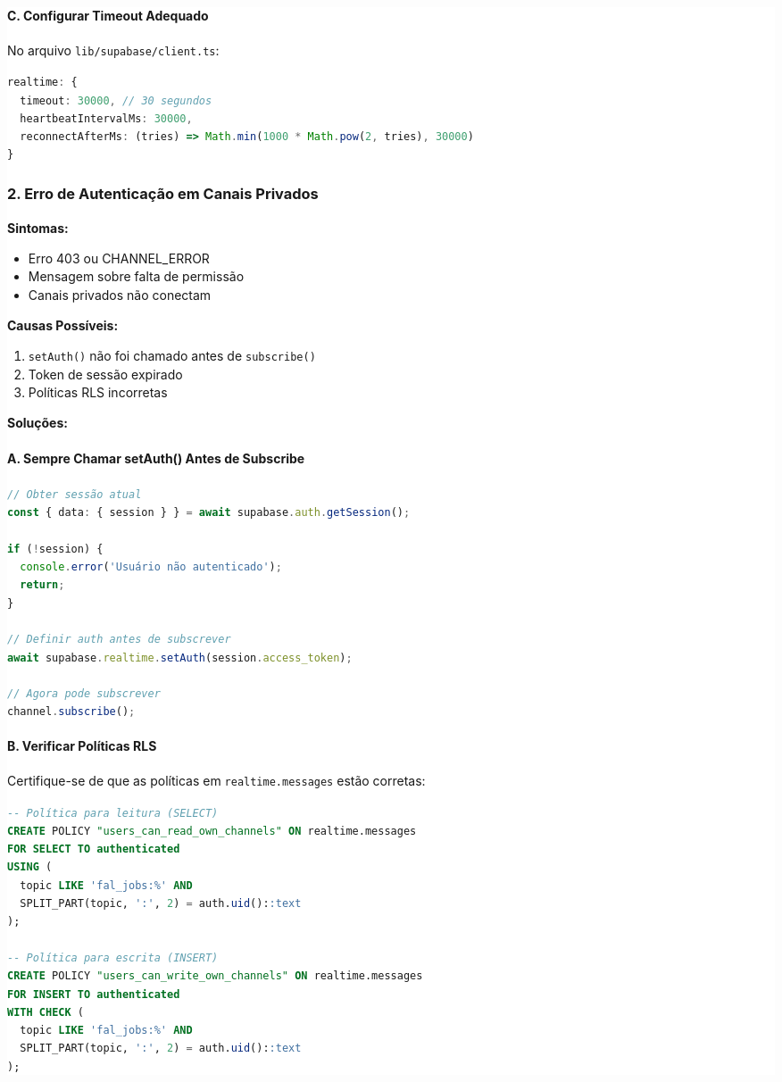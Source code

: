 #### C. Configurar Timeout Adequado
No arquivo `lib/supabase/client.ts`:

```typescript
realtime: {
  timeout: 30000, // 30 segundos
  heartbeatIntervalMs: 30000,
  reconnectAfterMs: (tries) => Math.min(1000 * Math.pow(2, tries), 30000)
}
```

### 2. Erro de Autenticação em Canais Privados

**Sintomas:**
- Erro 403 ou CHANNEL_ERROR
- Mensagem sobre falta de permissão
- Canais privados não conectam

**Causas Possíveis:**
1. `setAuth()` não foi chamado antes de `subscribe()`
2. Token de sessão expirado
3. Políticas RLS incorretas

**Soluções:**

#### A. Sempre Chamar setAuth() Antes de Subscribe
```typescript
// Obter sessão atual
const { data: { session } } = await supabase.auth.getSession();

if (!session) {
  console.error('Usuário não autenticado');
  return;
}

// Definir auth antes de subscrever
await supabase.realtime.setAuth(session.access_token);

// Agora pode subscrever
channel.subscribe();
```

#### B. Verificar Políticas RLS
Certifique-se de que as políticas em `realtime.messages` estão corretas:

```sql
-- Política para leitura (SELECT)
CREATE POLICY "users_can_read_own_channels" ON realtime.messages
FOR SELECT TO authenticated
USING (
  topic LIKE 'fal_jobs:%' AND
  SPLIT_PART(topic, ':', 2) = auth.uid()::text
);

-- Política para escrita (INSERT)
CREATE POLICY "users_can_write_own_channels" ON realtime.messages
FOR INSERT TO authenticated
WITH CHECK (
  topic LIKE 'fal_jobs:%' AND
  SPLIT_PART(topic, ':', 2) = auth.uid()::text
);
```
